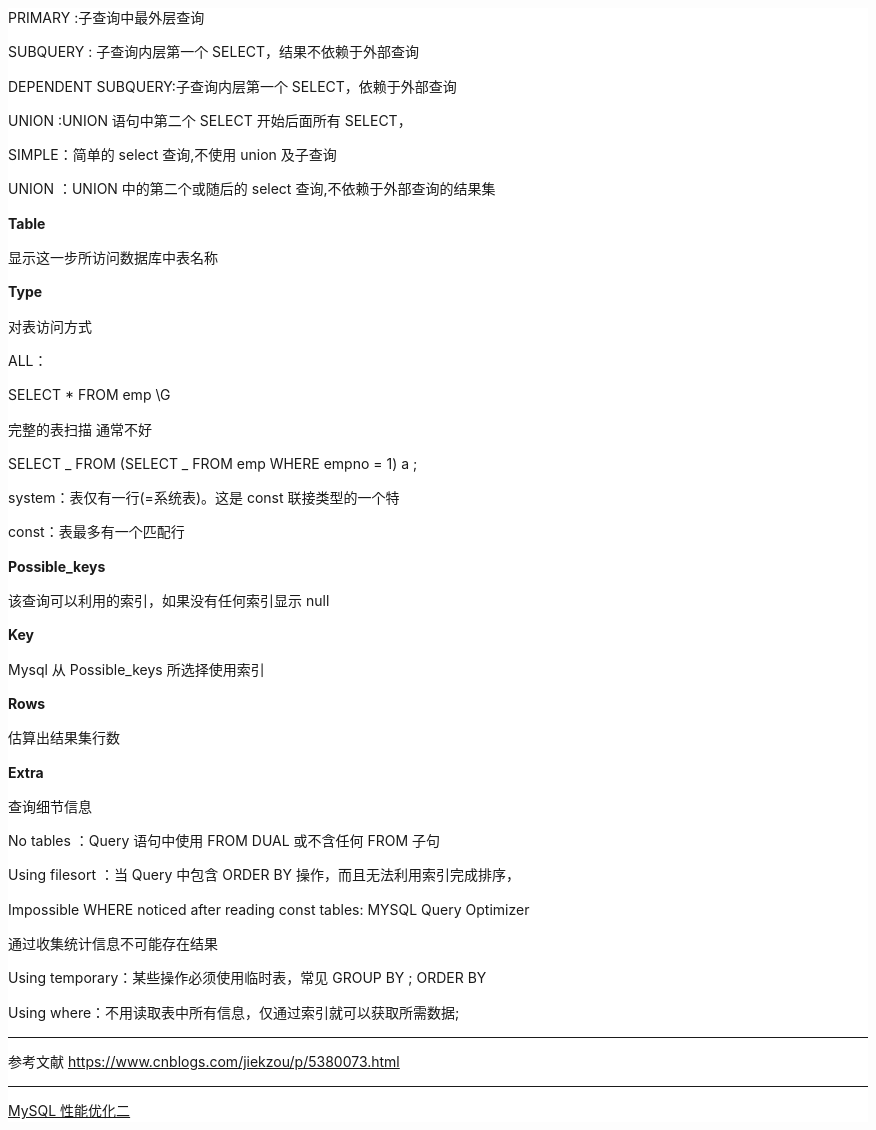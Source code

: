 PRIMARY :子查询中最外层查询

SUBQUERY : 子查询内层第一个 SELECT，结果不依赖于外部查询

DEPENDENT SUBQUERY:子查询内层第一个 SELECT，依赖于外部查询

UNION :UNION 语句中第二个 SELECT 开始后面所有 SELECT，

SIMPLE：简单的 select 查询,不使用 union 及子查询

UNION ：UNION 中的第二个或随后的 select 查询,不依赖于外部查询的结果集

**Table**

显示这一步所访问数据库中表名称

**Type**

对表访问方式

ALL：

SELECT \* FROM emp \G

完整的表扫描 通常不好

SELECT _ FROM (SELECT _ FROM emp WHERE empno = 1) a ;

system：表仅有一行(=系统表)。这是 const 联接类型的一个特

const：表最多有一个匹配行

**Possible_keys**

该查询可以利用的索引，如果没有任何索引显示 null

**Key**

Mysql 从 Possible_keys 所选择使用索引

**Rows**

估算出结果集行数

**Extra**

查询细节信息

No tables ：Query 语句中使用 FROM DUAL 或不含任何 FROM 子句

Using filesort ：当 Query 中包含 ORDER BY 操作，而且无法利用索引完成排序，

Impossible WHERE noticed after reading const tables: MYSQL Query Optimizer

通过收集统计信息不可能存在结果

Using temporary：某些操作必须使用临时表，常见 GROUP BY ; ORDER BY

Using where：不用读取表中所有信息，仅通过索引就可以获取所需数据;

---
参考文献
https://www.cnblogs.com/jiekzou/p/5380073.html

---

[MySQL 性能优化二](http://kl7v8u.coding-pages.com/java_note/javaEE/MySQL/MySQL%E6%80%A7%E8%83%BD%E4%BC%98%E5%8C%96%E4%BA%8C.html#%E5%BB%BA%E7%AB%8B%E9%80%82%E5%BD%93%E7%9A%84%E7%B4%A2%E5%BC%95)

